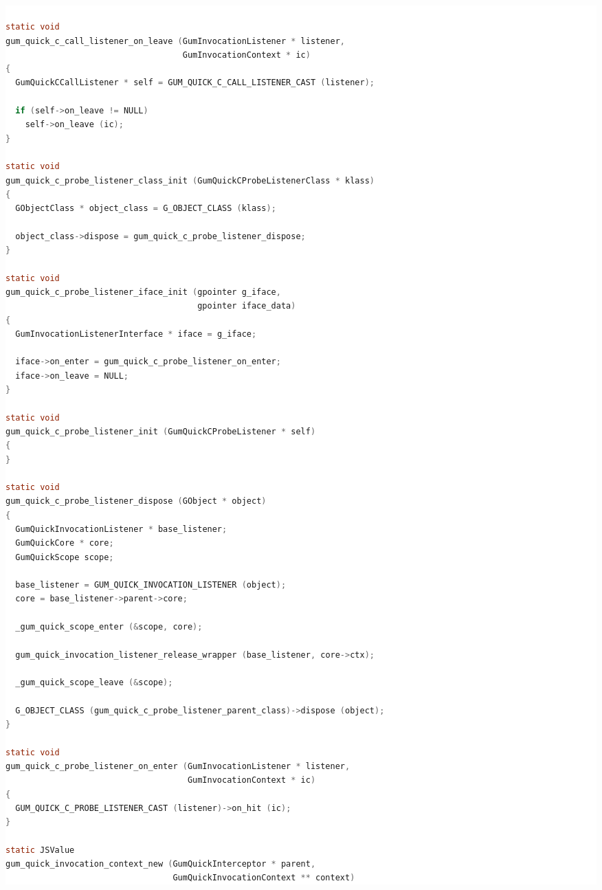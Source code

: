 ```c

static void
gum_quick_c_call_listener_on_leave (GumInvocationListener * listener,
                                    GumInvocationContext * ic)
{
  GumQuickCCallListener * self = GUM_QUICK_C_CALL_LISTENER_CAST (listener);

  if (self->on_leave != NULL)
    self->on_leave (ic);
}

static void
gum_quick_c_probe_listener_class_init (GumQuickCProbeListenerClass * klass)
{
  GObjectClass * object_class = G_OBJECT_CLASS (klass);

  object_class->dispose = gum_quick_c_probe_listener_dispose;
}

static void
gum_quick_c_probe_listener_iface_init (gpointer g_iface,
                                       gpointer iface_data)
{
  GumInvocationListenerInterface * iface = g_iface;

  iface->on_enter = gum_quick_c_probe_listener_on_enter;
  iface->on_leave = NULL;
}

static void
gum_quick_c_probe_listener_init (GumQuickCProbeListener * self)
{
}

static void
gum_quick_c_probe_listener_dispose (GObject * object)
{
  GumQuickInvocationListener * base_listener;
  GumQuickCore * core;
  GumQuickScope scope;

  base_listener = GUM_QUICK_INVOCATION_LISTENER (object);
  core = base_listener->parent->core;

  _gum_quick_scope_enter (&scope, core);

  gum_quick_invocation_listener_release_wrapper (base_listener, core->ctx);

  _gum_quick_scope_leave (&scope);

  G_OBJECT_CLASS (gum_quick_c_probe_listener_parent_class)->dispose (object);
}

static void
gum_quick_c_probe_listener_on_enter (GumInvocationListener * listener,
                                     GumInvocationContext * ic)
{
  GUM_QUICK_C_PROBE_LISTENER_CAST (listener)->on_hit (ic);
}

static JSValue
gum_quick_invocation_context_new (GumQuickInterceptor * parent,
                                  GumQuickInvocationContext ** context)
```